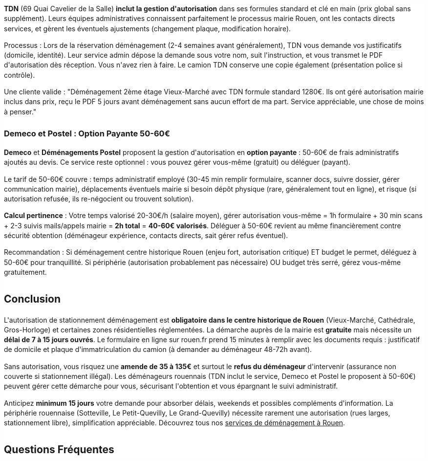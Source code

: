 **TDN** (69 Quai Cavelier de la Salle) **inclut la gestion d'autorisation** dans ses formules standard et clé en main (prix global sans supplément). Leurs équipes administratives connaissent parfaitement le processus mairie Rouen, ont les contacts directs services, et gèrent les éventuels ajustements (changement plaque, modification horaire).

Processus : Lors de la réservation déménagement (2-4 semaines avant généralement), TDN vous demande vos justificatifs (domicile, identité). Leur service admin dépose la demande sous votre nom, suit l'instruction, et vous transmet le PDF d'autorisation dès réception. Vous n'avez rien à faire. Le camion TDN conserve une copie également (présentation police si contrôle).

Une cliente valide : "Déménagement 2ème étage Vieux-Marché avec TDN formule standard 1280€. Ils ont géré autorisation mairie inclus dans prix, reçu le PDF 5 jours avant déménagement sans aucun effort de ma part. Service appréciable, une chose de moins à penser."

### Demeco et Postel : Option Payante 50-60€

**Demeco** et **Déménagements Postel** proposent la gestion d'autorisation en **option payante** : 50-60€ de frais administratifs ajoutés au devis. Ce service reste optionnel : vous pouvez gérer vous-même (gratuit) ou déléguer (payant).

Le tarif de 50-60€ couvre : temps administratif employé (30-45 min remplir formulaire, scanner docs, suivre dossier, gérer communication mairie), déplacements éventuels mairie si besoin dépôt physique (rare, généralement tout en ligne), et risque (si autorisation refusée, ils re-négocient ou trouvent solution).

**Calcul pertinence** : Votre temps valorisé 20-30€/h (salaire moyen), gérer autorisation vous-même = 1h formulaire + 30 min scans + 2-3 suivis mails/appels mairie = **2h total** = **40-60€ valorisés**. Déléguer à 50-60€ revient au même financièrement contre sécurité obtention (déménageur expérience, contacts directs, sait gérer refus éventuel).

Recommandation : Si déménagement centre historique Rouen (enjeu fort, autorisation critique) ET budget le permet, déléguez à 50-60€ pour tranquillité. Si périphérie (autorisation probablement pas nécessaire) OU budget très serré, gérez vous-même gratuitement.

## Conclusion

L'autorisation de stationnement déménagement est **obligatoire dans le centre historique de Rouen** (Vieux-Marché, Cathédrale, Gros-Horloge) et certaines zones résidentielles réglementées. La démarche auprès de la mairie est **gratuite** mais nécessite un **délai de 7 à 15 jours ouvrés**. Le formulaire en ligne sur rouen.fr prend 15 minutes à remplir avec les documents requis : justificatif de domicile et plaque d'immatriculation du camion (à demander au déménageur 48-72h avant).

Sans autorisation, vous risquez une **amende de 35 à 135€** et surtout le **refus du déménageur** d'intervenir (assurance non couverte si stationnement illégal). Les déménageurs rouennais (TDN inclut le service, Demeco et Postel le proposent à 50-60€) peuvent gérer cette démarche pour vous, sécurisant l'obtention et vous épargnant le suivi administratif.

Anticipez **minimum 15 jours** votre demande pour absorber délais, weekends et possibles compléments d'information. La périphérie rouennaise (Sotteville, Le Petit-Quevilly, Le Grand-Quevilly) nécessite rarement une autorisation (rues larges, stationnement libre), simplification appréciable. Découvrez tous nos [services de déménagement à Rouen](/blog/demenagement-rouen/demenageur-rouen).

## Questions Fréquentes
